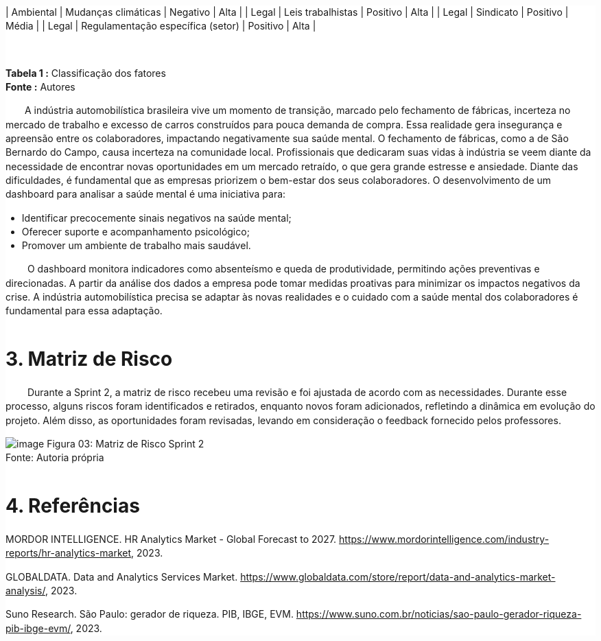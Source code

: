 | Ambiental                          | Mudanças climáticas                  | Negativo | Alta          |
| Legal                              | Leis trabalhistas                    | Positivo | Alta          |
| Legal                              | Sindicato                            | Positivo | Média         |
| Legal                              | Regulamentação específica (setor)    | Positivo | Alta          |

<br>

**Tabela 1 :** Classificação dos fatores <br>
**Fonte :** Autores
<br>

&emsp;&emsp;A indústria automobilística brasileira vive um momento de transição, marcado pelo fechamento de fábricas, incerteza no mercado de trabalho e excesso de carros construídos para pouca demanda de compra. Essa realidade gera insegurança e apreensão entre os colaboradores, impactando negativamente sua saúde mental. O fechamento de fábricas, como a de São Bernardo do Campo, causa incerteza na comunidade local. Profissionais que dedicaram suas vidas à indústria se veem diante da necessidade de encontrar novas oportunidades em um mercado retraído, o que gera grande estresse e ansiedade. Diante das dificuldades, é fundamental que as empresas priorizem o bem-estar dos seus colaboradores. O desenvolvimento de um dashboard para analisar a saúde mental é uma iniciativa para:

- Identificar precocemente sinais negativos na saúde mental;
- Oferecer suporte e acompanhamento psicológico;
- Promover um ambiente de trabalho mais saudável.

&emsp;&emsp; O dashboard monitora indicadores como absenteísmo e queda de produtividade, permitindo ações preventivas e direcionadas. A partir da análise dos dados a empresa pode tomar medidas proativas para minimizar os impactos negativos da crise. A indústria automobilística precisa se adaptar às novas realidades e o cuidado com a saúde mental dos colaboradores é fundamental para essa adaptação.

# <a name="c3"></a> 3. Matriz de Risco

&emsp;&emsp; Durante a Sprint 2, a matriz de risco recebeu uma revisão e foi ajustada de acordo com as necessidades. Durante esse processo, alguns riscos foram identificados e retirados, enquanto novos foram adicionados, refletindo a dinâmica em evolução do projeto. Além disso, as oportunidades foram revisadas, levando em consideração o feedback fornecido pelos professores. 

![image](https://github.com/Inteli-College/2024-T0004-SI09-G01/assets/99206636/59892bbb-bfc8-4226-a7e3-6236a30944a0)
Figura 03: Matriz de Risco Sprint 2 <br>
Fonte: Autoria própria

# <a name="c4"></a> 4. Referências

MORDOR INTELLIGENCE. HR Analytics Market - Global Forecast to 2027. https://www.mordorintelligence.com/industry-reports/hr-analytics-market, 2023.

GLOBALDATA. Data and Analytics Services Market. https://www.globaldata.com/store/report/data-and-analytics-market-analysis/, 2023.

Suno Research. São Paulo: gerador de riqueza. PIB, IBGE, EVM. https://www.suno.com.br/noticias/sao-paulo-gerador-riqueza-pib-ibge-evm/, 2023.
